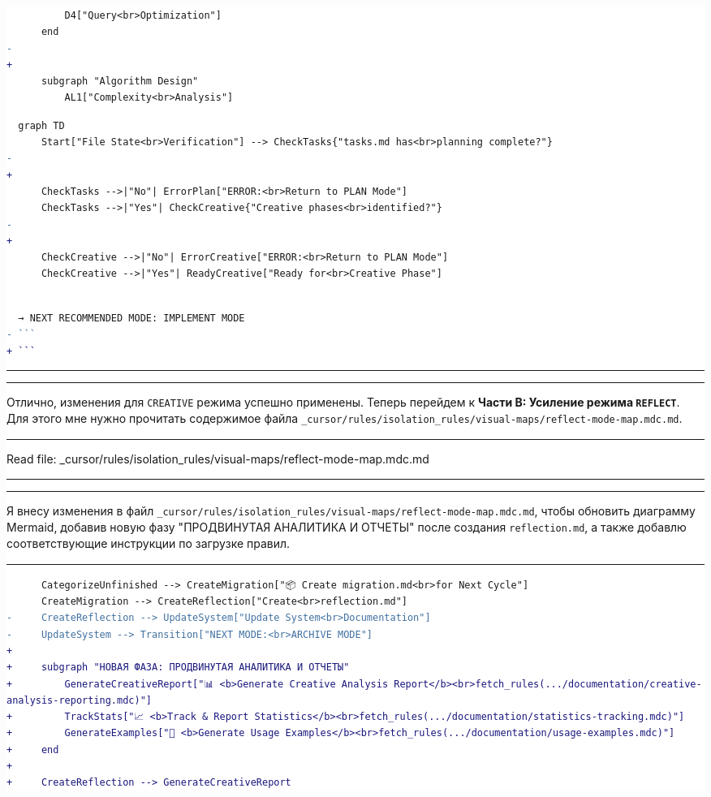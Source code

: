 ```diff
          D4["Query<br>Optimization"]
      end
-     
+ 
      subgraph "Algorithm Design"
          AL1["Complexity<br>Analysis"]
```

```diff
  graph TD
      Start["File State<br>Verification"] --> CheckTasks{"tasks.md has<br>planning complete?"}
-     
+ 
      CheckTasks -->|"No"| ErrorPlan["ERROR:<br>Return to PLAN Mode"]
      CheckTasks -->|"Yes"| CheckCreative{"Creative phases<br>identified?"}
-     
+ 
      CheckCreative -->|"No"| ErrorCreative["ERROR:<br>Return to PLAN Mode"]
      CheckCreative -->|"Yes"| ReadyCreative["Ready for<br>Creative Phase"]
```

```diff
  
  → NEXT RECOMMENDED MODE: IMPLEMENT MODE
- ``` 
+ ```
```

---



---

Отлично, изменения для `CREATIVE` режима успешно применены. Теперь перейдем к **Части B: Усиление режима `REFLECT`**. Для этого мне нужно прочитать содержимое файла `_cursor/rules/isolation_rules/visual-maps/reflect-mode-map.mdc.md`.

---

Read file: _cursor/rules/isolation_rules/visual-maps/reflect-mode-map.mdc.md

---



---

Я внесу изменения в файл `_cursor/rules/isolation_rules/visual-maps/reflect-mode-map.mdc.md`, чтобы обновить диаграмму Mermaid, добавив новую фазу "ПРОДВИНУТАЯ АНАЛИТИКА И ОТЧЕТЫ" после создания `reflection.md`, а также добавлю соответствующие инструкции по загрузке правил.

---

```diff
      CategorizeUnfinished --> CreateMigration["📦 Create migration.md<br>for Next Cycle"]
      CreateMigration --> CreateReflection["Create<br>reflection.md"]
-     CreateReflection --> UpdateSystem["Update System<br>Documentation"]
-     UpdateSystem --> Transition["NEXT MODE:<br>ARCHIVE MODE"]
+ 
+     subgraph "НОВАЯ ФАЗА: ПРОДВИНУТАЯ АНАЛИТИКА И ОТЧЕТЫ"
+         GenerateCreativeReport["📊 <b>Generate Creative Analysis Report</b><br>fetch_rules(.../documentation/creative-analysis-reporting.mdc)"]
+         TrackStats["📈 <b>Track & Report Statistics</b><br>fetch_rules(.../documentation/statistics-tracking.mdc)"]
+         GenerateExamples["📖 <b>Generate Usage Examples</b><br>fetch_rules(.../documentation/usage-examples.mdc)"]
+     end
+ 
+     CreateReflection --> GenerateCreativeReport
```